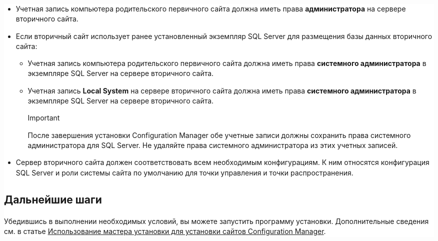 - Учетная запись компьютера родительского первичного сайта должна иметь права **администратора** на сервере вторичного сайта.  

- Если вторичный сайт использует ранее установленный экземпляр SQL Server для размещения базы данных вторичного сайта:  

    - Учетная запись компьютера родительского первичного сайта должна иметь права **системного администратора** в экземпляре SQL Server на сервере вторичного сайта.  

    - Учетная запись **Local System** на сервере вторичного сайта должна иметь права **системного администратора** в экземпляре SQL Server на сервере вторичного сайта.  

        > [!IMPORTANT]  
        > После завершения установки Configuration Manager обе учетные записи должны сохранить права системного администратора для SQL Server. Не удаляйте права системного администратора из этих учетных записей.  

- Сервер вторичного сайта должен соответствовать всем необходимым конфигурациям. К ним относятся конфигурация SQL Server и роли системы сайта по умолчанию для точки управления и точки распространения.  


## <a name="next-steps"></a>Дальнейшие шаги

Убедившись в выполнении необходимых условий, вы можете запустить программу установки. Дополнительные сведения см. в статье [Использование мастера установки для установки сайтов Configuration Manager](use-the-setup-wizard-to-install-sites.md).
